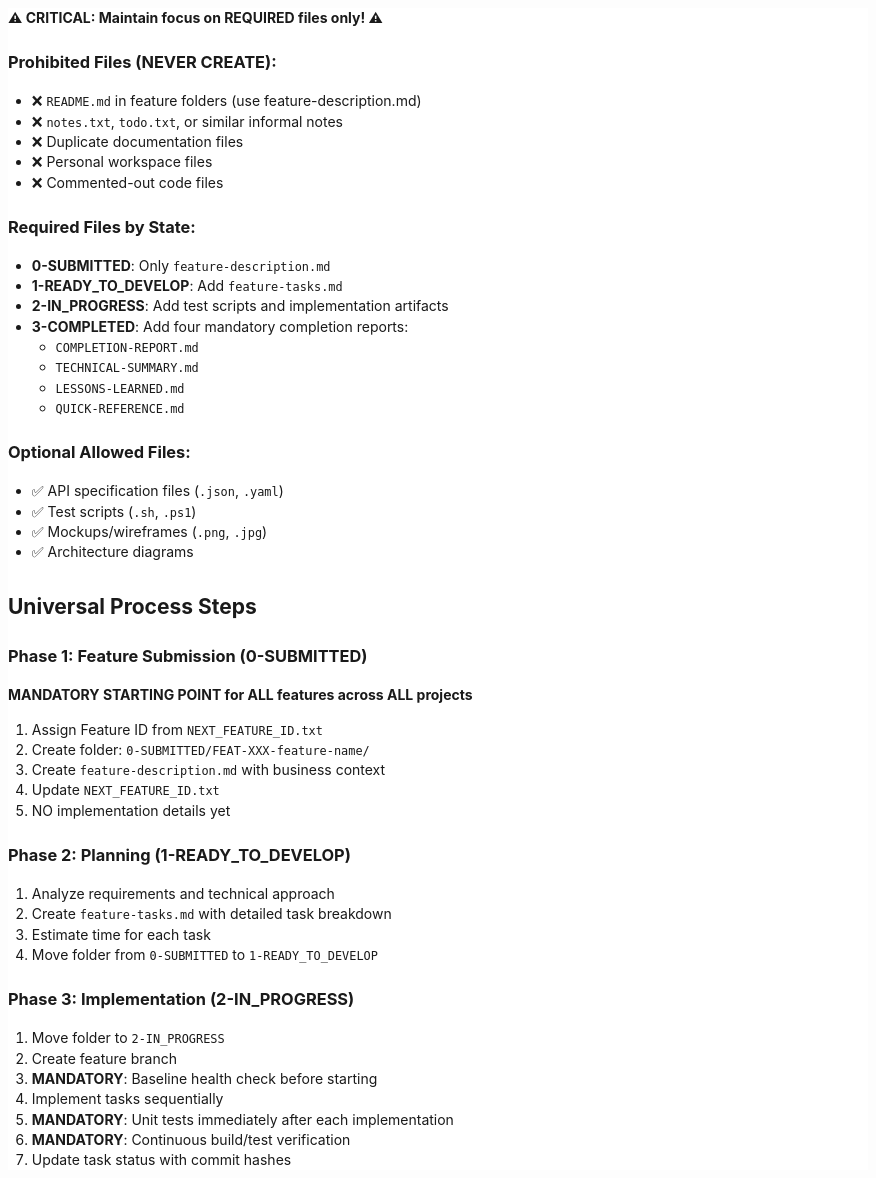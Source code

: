 **⚠️ CRITICAL: Maintain focus on REQUIRED files only! ⚠️**

### Prohibited Files (NEVER CREATE):
- ❌ `README.md` in feature folders (use feature-description.md)
- ❌ `notes.txt`, `todo.txt`, or similar informal notes
- ❌ Duplicate documentation files
- ❌ Personal workspace files
- ❌ Commented-out code files

### Required Files by State:
- **0-SUBMITTED**: Only `feature-description.md`
- **1-READY_TO_DEVELOP**: Add `feature-tasks.md`
- **2-IN_PROGRESS**: Add test scripts and implementation artifacts
- **3-COMPLETED**: Add four mandatory completion reports:
  - `COMPLETION-REPORT.md`
  - `TECHNICAL-SUMMARY.md`
  - `LESSONS-LEARNED.md`
  - `QUICK-REFERENCE.md`

### Optional Allowed Files:
- ✅ API specification files (`.json`, `.yaml`)
- ✅ Test scripts (`.sh`, `.ps1`)
- ✅ Mockups/wireframes (`.png`, `.jpg`)
- ✅ Architecture diagrams

## Universal Process Steps

### Phase 1: Feature Submission (0-SUBMITTED)
**MANDATORY STARTING POINT for ALL features across ALL projects**

1. Assign Feature ID from `NEXT_FEATURE_ID.txt`
2. Create folder: `0-SUBMITTED/FEAT-XXX-feature-name/`
3. Create `feature-description.md` with business context
4. Update `NEXT_FEATURE_ID.txt`
5. NO implementation details yet

### Phase 2: Planning (1-READY_TO_DEVELOP)
1. Analyze requirements and technical approach
2. Create `feature-tasks.md` with detailed task breakdown
3. Estimate time for each task
4. Move folder from `0-SUBMITTED` to `1-READY_TO_DEVELOP`

### Phase 3: Implementation (2-IN_PROGRESS)
1. Move folder to `2-IN_PROGRESS`
2. Create feature branch
3. **MANDATORY**: Baseline health check before starting
4. Implement tasks sequentially
5. **MANDATORY**: Unit tests immediately after each implementation
6. **MANDATORY**: Continuous build/test verification
7. Update task status with commit hashes

